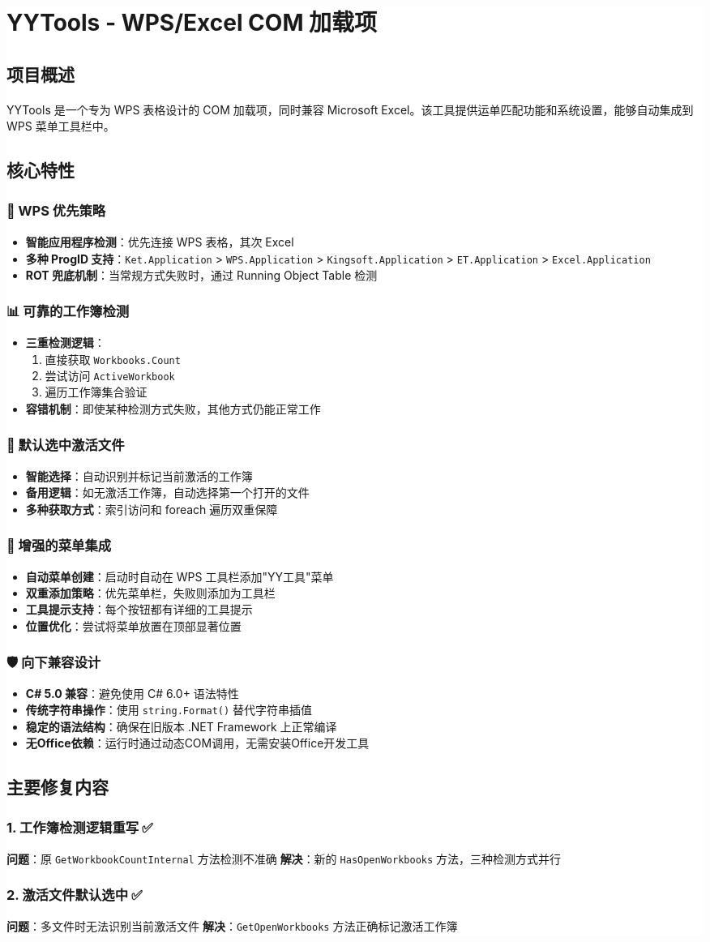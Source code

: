 # YYTools - WPS/Excel COM 加载项

## 项目概述

YYTools 是一个专为 WPS 表格设计的 COM 加载项，同时兼容 Microsoft Excel。该工具提供运单匹配功能和系统设置，能够自动集成到 WPS 菜单工具栏中。

## 核心特性

### 🚀 WPS 优先策略
- **智能应用程序检测**：优先连接 WPS 表格，其次 Excel
- **多种 ProgID 支持**：`Ket.Application` > `WPS.Application` > `Kingsoft.Application` > `ET.Application` > `Excel.Application`
- **ROT 兜底机制**：当常规方式失败时，通过 Running Object Table 检测

### 📊 可靠的工作簿检测
- **三重检测逻辑**：
  1. 直接获取 `Workbooks.Count`
  2. 尝试访问 `ActiveWorkbook`
  3. 遍历工作簿集合验证
- **容错机制**：即使某种检测方式失败，其他方式仍能正常工作

### 🎯 默认选中激活文件
- **智能选择**：自动识别并标记当前激活的工作簿
- **备用逻辑**：如无激活工作簿，自动选择第一个打开的文件
- **多种获取方式**：索引访问和 foreach 遍历双重保障

### 🔧 增强的菜单集成
- **自动菜单创建**：启动时自动在 WPS 工具栏添加"YY工具"菜单
- **双重添加策略**：优先菜单栏，失败则添加为工具栏
- **工具提示支持**：每个按钮都有详细的工具提示
- **位置优化**：尝试将菜单放置在顶部显著位置

### 🛡️ 向下兼容设计
- **C# 5.0 兼容**：避免使用 C# 6.0+ 语法特性
- **传统字符串操作**：使用 `string.Format()` 替代字符串插值
- **稳定的语法结构**：确保在旧版本 .NET Framework 上正常编译
- **无Office依赖**：运行时通过动态COM调用，无需安装Office开发工具

## 主要修复内容

### 1. 工作簿检测逻辑重写 ✅
**问题**：原 `GetWorkbookCountInternal` 方法检测不准确
**解决**：新的 `HasOpenWorkbooks` 方法，三种检测方式并行

### 2. 激活文件默认选中 ✅
**问题**：多文件时无法识别当前激活文件
**解决**：`GetOpenWorkbooks` 方法正确标记激活工作簿
